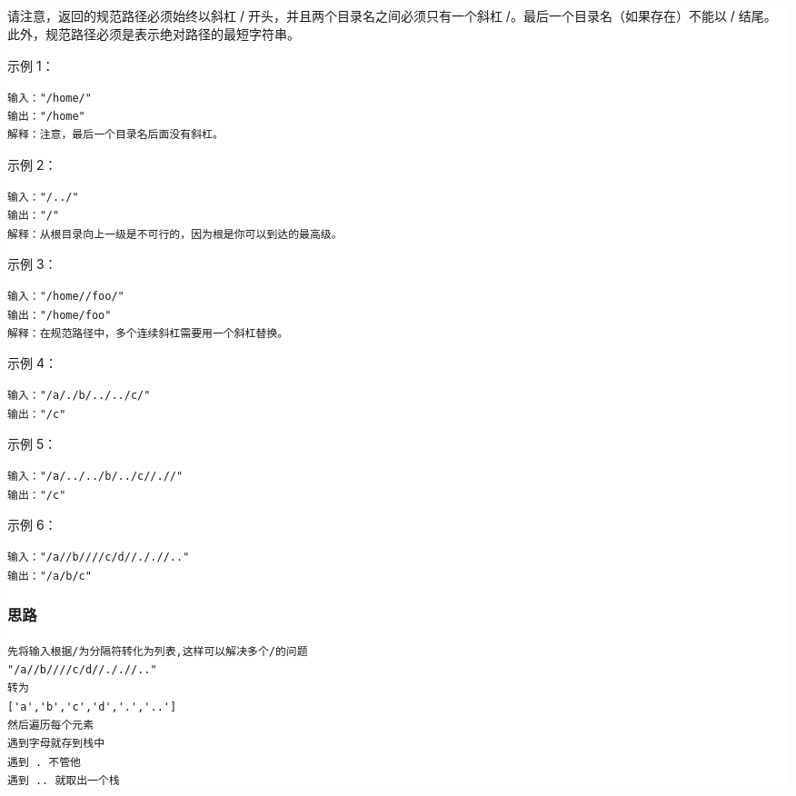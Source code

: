 请注意，返回的规范路径必须始终以斜杠 / 开头，并且两个目录名之间必须只有一个斜杠 /。最后一个目录名（如果存在）不能以 / 结尾。此外，规范路径必须是表示绝对路径的最短字符串。

示例 1：

```
输入："/home/"
输出："/home"
解释：注意，最后一个目录名后面没有斜杠。
```


示例 2：

```
输入："/../"
输出："/"
解释：从根目录向上一级是不可行的，因为根是你可以到达的最高级。
```


示例 3：

```
输入："/home//foo/"
输出："/home/foo"
解释：在规范路径中，多个连续斜杠需要用一个斜杠替换。
```


示例 4：

```
输入："/a/./b/../../c/"
输出："/c"
```


示例 5：

```
输入："/a/../../b/../c//.//"
输出："/c"
```


示例 6：

```
输入："/a//b////c/d//././/.."
输出："/a/b/c"
```



### 思路

```
先将输入根据/为分隔符转化为列表,这样可以解决多个/的问题
"/a//b////c/d//././/.."
转为
['a','b','c','d','.','..']
然后遍历每个元素
遇到字母就存到栈中
遇到 . 不管他
遇到 .. 就取出一个栈
```
